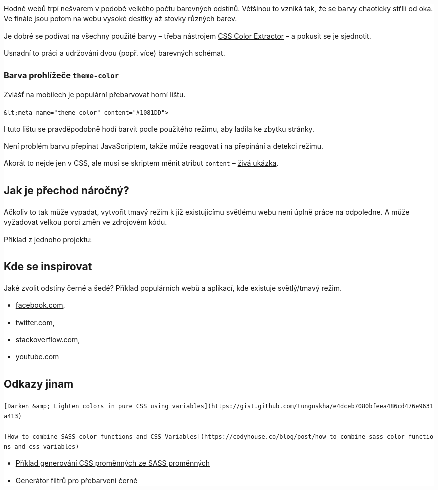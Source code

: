 Hodně webů trpí nešvarem v podobě velkého počtu barevných odstínů. Většinou to vzniká tak, že se barvy chaoticky střílí od oka. Ve finále jsou potom na webu vysoké desítky až stovky různých barev.

Je dobré se podívat na všechny použité barvy – třeba nástrojem [CSS Color Extractor](http://www.css-color-extractor.com/) – a pokusit se je sjednotit.

Usnadní to práci a udržování dvou (popř. více) barevných schémat.

### Barva prohlížeče `theme-color`

Zvlášť na mobilech je populární [přebarvovat horní lištu](/barva-mobilniho-prohlizece).

```
&lt;meta name="theme-color" content="#1081DD">
```

I tuto lištu se pravděpodobně hodí barvit podle použitého režimu, aby ladila ke zbytku stránky.

Není problém barvu přepínat JavaScriptem, takže může reagovat i na přepínání a detekci režimu.

Akorát to nejde jen v CSS, ale musí se skriptem měnit atribut `content` – [živá ukázka](http://kod.djpw.cz/ksed).

## Jak je přechod náročný?

Ačkoliv to tak může vypadat, vytvořit tmavý režim k již existujícímu světlému webu není úplně práce na odpoledne. A může vyžadovat velkou porci změn ve zdrojovém kódu.

Příklad z jednoho projektu:

## Kde se inspirovat

Jaké zvolit odstíny černé a šedé? Příklad populárních webů a aplikací, kde existuje světlý/tmavý režim.

  - [facebook.com](https://www.facebook.com),

  - [twitter.com](https://twitter.com/),

  - [stackoverflow.com](https://stackoverflow.com),

  - [youtube.com](https://www.youtube.com)

## Odkazy jinam

    [Darken &amp; Lighten colors in pure CSS using variables](https://gist.github.com/tunguskha/e4dceb7080bfeea486cd476e9631a413)

    [How to combine SASS color functions and CSS Variables](https://codyhouse.co/blog/post/how-to-combine-sass-color-functions-and-css-variables)

  - [Příklad generování CSS proměnných ze SASS proměnných](https://www.sassmeister.com/gist/024661b7927d7bce4874204cdbeb5eed)

  - [Generátor filtrů pro přebarvení černé](https://codepen.io/sosuke/pen/Pjoqqp)